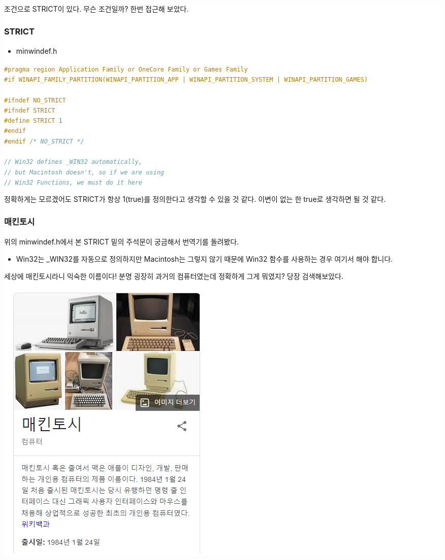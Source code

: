 조건으로 STRICT이 있다. 무슨 조건일까? 한번 접근해 보았다.

### STRICT

- minwindef.h

```cpp
#pragma region Application Family or OneCore Family or Games Family
#if WINAPI_FAMILY_PARTITION(WINAPI_PARTITION_APP | WINAPI_PARTITION_SYSTEM | WINAPI_PARTITION_GAMES)

#ifndef NO_STRICT
#ifndef STRICT
#define STRICT 1
#endif
#endif /* NO_STRICT */

// Win32 defines _WIN32 automatically,
// but Macintosh doesn't, so if we are using
// Win32 Functions, we must do it here
```

정확하게는 모르겠어도 STRICT가 항상 1(true)를 정의한다고 생각할 수 있을 것 같다. 이변이 없는 한 true로 생각하면 될 것 같다.

### 매킨토시

위의 minwindef.h에서 본 STRICT 밑의 주석문이 궁금해서 번역기를 돌려봤다.

- Win32는 _WIN32를 자동으로 정의하지만 Macintosh는 그렇지 않기 때문에 Win32 함수를 사용하는 경우 여기서 해야 합니다.

세상에 매킨토시라니 익숙한 이름이다! 분명 굉장히 과거의 컴퓨터였는데 정확하게 그게 뭐였지? 당장 검색해보았다.

![imagename](/assets/image/C++/union/004.png)
